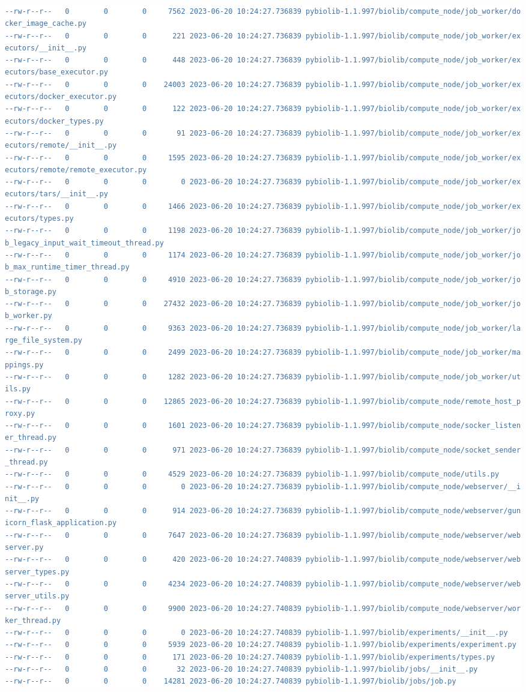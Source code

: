 ```diff
--rw-r--r--   0        0        0     7562 2023-06-20 10:24:27.736839 pybiolib-1.1.997/biolib/compute_node/job_worker/docker_image_cache.py
--rw-r--r--   0        0        0      221 2023-06-20 10:24:27.736839 pybiolib-1.1.997/biolib/compute_node/job_worker/executors/__init__.py
--rw-r--r--   0        0        0      448 2023-06-20 10:24:27.736839 pybiolib-1.1.997/biolib/compute_node/job_worker/executors/base_executor.py
--rw-r--r--   0        0        0    24003 2023-06-20 10:24:27.736839 pybiolib-1.1.997/biolib/compute_node/job_worker/executors/docker_executor.py
--rw-r--r--   0        0        0      122 2023-06-20 10:24:27.736839 pybiolib-1.1.997/biolib/compute_node/job_worker/executors/docker_types.py
--rw-r--r--   0        0        0       91 2023-06-20 10:24:27.736839 pybiolib-1.1.997/biolib/compute_node/job_worker/executors/remote/__init__.py
--rw-r--r--   0        0        0     1595 2023-06-20 10:24:27.736839 pybiolib-1.1.997/biolib/compute_node/job_worker/executors/remote/remote_executor.py
--rw-r--r--   0        0        0        0 2023-06-20 10:24:27.736839 pybiolib-1.1.997/biolib/compute_node/job_worker/executors/tars/__init__.py
--rw-r--r--   0        0        0     1466 2023-06-20 10:24:27.736839 pybiolib-1.1.997/biolib/compute_node/job_worker/executors/types.py
--rw-r--r--   0        0        0     1198 2023-06-20 10:24:27.736839 pybiolib-1.1.997/biolib/compute_node/job_worker/job_legacy_input_wait_timeout_thread.py
--rw-r--r--   0        0        0     1174 2023-06-20 10:24:27.736839 pybiolib-1.1.997/biolib/compute_node/job_worker/job_max_runtime_timer_thread.py
--rw-r--r--   0        0        0     4910 2023-06-20 10:24:27.736839 pybiolib-1.1.997/biolib/compute_node/job_worker/job_storage.py
--rw-r--r--   0        0        0    27432 2023-06-20 10:24:27.736839 pybiolib-1.1.997/biolib/compute_node/job_worker/job_worker.py
--rw-r--r--   0        0        0     9363 2023-06-20 10:24:27.736839 pybiolib-1.1.997/biolib/compute_node/job_worker/large_file_system.py
--rw-r--r--   0        0        0     2499 2023-06-20 10:24:27.736839 pybiolib-1.1.997/biolib/compute_node/job_worker/mappings.py
--rw-r--r--   0        0        0     1282 2023-06-20 10:24:27.736839 pybiolib-1.1.997/biolib/compute_node/job_worker/utils.py
--rw-r--r--   0        0        0    12865 2023-06-20 10:24:27.736839 pybiolib-1.1.997/biolib/compute_node/remote_host_proxy.py
--rw-r--r--   0        0        0     1601 2023-06-20 10:24:27.736839 pybiolib-1.1.997/biolib/compute_node/socker_listener_thread.py
--rw-r--r--   0        0        0      971 2023-06-20 10:24:27.736839 pybiolib-1.1.997/biolib/compute_node/socket_sender_thread.py
--rw-r--r--   0        0        0     4529 2023-06-20 10:24:27.736839 pybiolib-1.1.997/biolib/compute_node/utils.py
--rw-r--r--   0        0        0        0 2023-06-20 10:24:27.736839 pybiolib-1.1.997/biolib/compute_node/webserver/__init__.py
--rw-r--r--   0        0        0      914 2023-06-20 10:24:27.736839 pybiolib-1.1.997/biolib/compute_node/webserver/gunicorn_flask_application.py
--rw-r--r--   0        0        0     7647 2023-06-20 10:24:27.736839 pybiolib-1.1.997/biolib/compute_node/webserver/webserver.py
--rw-r--r--   0        0        0      420 2023-06-20 10:24:27.740839 pybiolib-1.1.997/biolib/compute_node/webserver/webserver_types.py
--rw-r--r--   0        0        0     4234 2023-06-20 10:24:27.740839 pybiolib-1.1.997/biolib/compute_node/webserver/webserver_utils.py
--rw-r--r--   0        0        0     9900 2023-06-20 10:24:27.740839 pybiolib-1.1.997/biolib/compute_node/webserver/worker_thread.py
--rw-r--r--   0        0        0        0 2023-06-20 10:24:27.740839 pybiolib-1.1.997/biolib/experiments/__init__.py
--rw-r--r--   0        0        0     5939 2023-06-20 10:24:27.740839 pybiolib-1.1.997/biolib/experiments/experiment.py
--rw-r--r--   0        0        0      171 2023-06-20 10:24:27.740839 pybiolib-1.1.997/biolib/experiments/types.py
--rw-r--r--   0        0        0       32 2023-06-20 10:24:27.740839 pybiolib-1.1.997/biolib/jobs/__init__.py
--rw-r--r--   0        0        0    14281 2023-06-20 10:24:27.740839 pybiolib-1.1.997/biolib/jobs/job.py
```